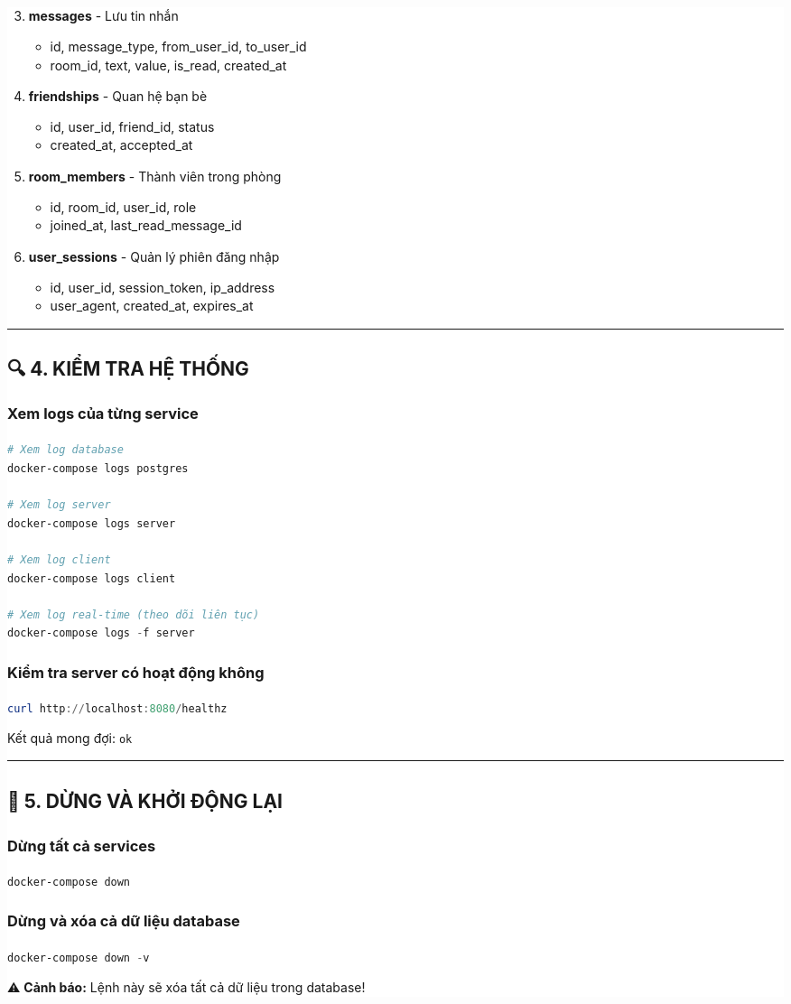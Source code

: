 3. **messages** - Lưu tin nhắn
   - id, message_type, from_user_id, to_user_id
   - room_id, text, value, is_read, created_at

4. **friendships** - Quan hệ bạn bè
   - id, user_id, friend_id, status
   - created_at, accepted_at

5. **room_members** - Thành viên trong phòng
   - id, room_id, user_id, role
   - joined_at, last_read_message_id

6. **user_sessions** - Quản lý phiên đăng nhập
   - id, user_id, session_token, ip_address
   - user_agent, created_at, expires_at

---

## 🔍 4. KIỂM TRA HỆ THỐNG

### Xem logs của từng service
```powershell
# Xem log database
docker-compose logs postgres

# Xem log server
docker-compose logs server

# Xem log client
docker-compose logs client

# Xem log real-time (theo dõi liên tục)
docker-compose logs -f server
```

### Kiểm tra server có hoạt động không
```powershell
curl http://localhost:8080/healthz
```
Kết quả mong đợi: `ok`

---

## 🛑 5. DỪNG VÀ KHỞI ĐỘNG LẠI

### Dừng tất cả services
```powershell
docker-compose down
```

### Dừng và xóa cả dữ liệu database
```powershell
docker-compose down -v
```
⚠️ **Cảnh báo:** Lệnh này sẽ xóa tất cả dữ liệu trong database!

